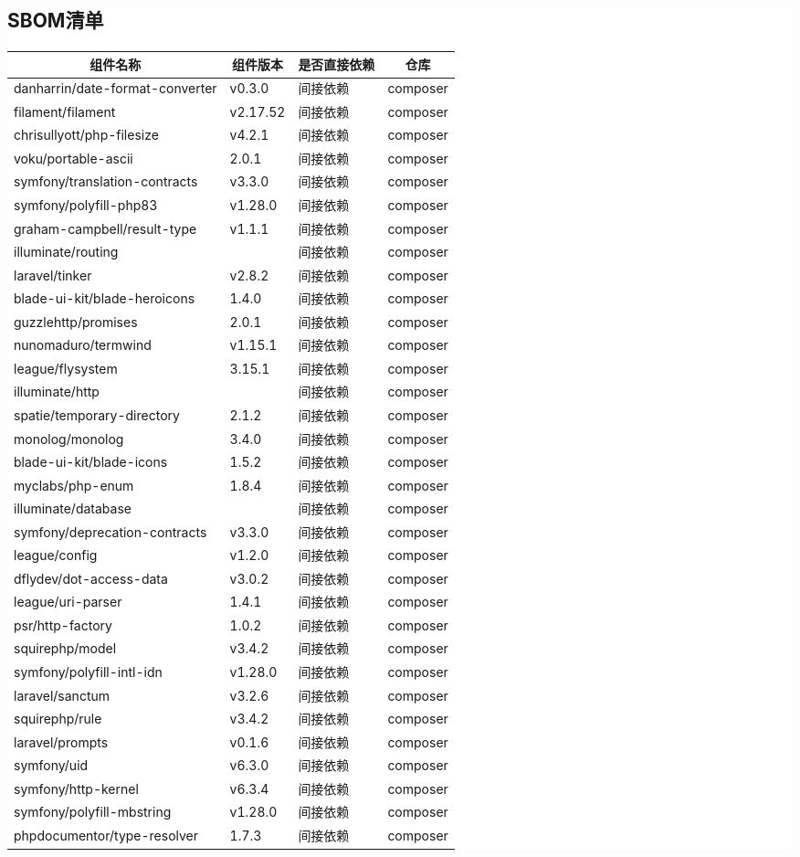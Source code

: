 


## SBOM清单

| 组件名称 | 组件版本 | 是否直接依赖 | 仓库 |
| -------- | -------- | ------------ | ---- |
|danharrin/date-format-converter|v0.3.0|间接依赖|composer|
|filament/filament|v2.17.52|间接依赖|composer|
|chrisullyott/php-filesize|v4.2.1|间接依赖|composer|
|voku/portable-ascii|2.0.1|间接依赖|composer|
|symfony/translation-contracts|v3.3.0|间接依赖|composer|
|symfony/polyfill-php83|v1.28.0|间接依赖|composer|
|graham-campbell/result-type|v1.1.1|间接依赖|composer|
|illuminate/routing||间接依赖|composer|
|laravel/tinker|v2.8.2|间接依赖|composer|
|blade-ui-kit/blade-heroicons|1.4.0|间接依赖|composer|
|guzzlehttp/promises|2.0.1|间接依赖|composer|
|nunomaduro/termwind|v1.15.1|间接依赖|composer|
|league/flysystem|3.15.1|间接依赖|composer|
|illuminate/http||间接依赖|composer|
|spatie/temporary-directory|2.1.2|间接依赖|composer|
|monolog/monolog|3.4.0|间接依赖|composer|
|blade-ui-kit/blade-icons|1.5.2|间接依赖|composer|
|myclabs/php-enum|1.8.4|间接依赖|composer|
|illuminate/database||间接依赖|composer|
|symfony/deprecation-contracts|v3.3.0|间接依赖|composer|
|league/config|v1.2.0|间接依赖|composer|
|dflydev/dot-access-data|v3.0.2|间接依赖|composer|
|league/uri-parser|1.4.1|间接依赖|composer|
|psr/http-factory|1.0.2|间接依赖|composer|
|squirephp/model|v3.4.2|间接依赖|composer|
|symfony/polyfill-intl-idn|v1.28.0|间接依赖|composer|
|laravel/sanctum|v3.2.6|间接依赖|composer|
|squirephp/rule|v3.4.2|间接依赖|composer|
|laravel/prompts|v0.1.6|间接依赖|composer|
|symfony/uid|v6.3.0|间接依赖|composer|
|symfony/http-kernel|v6.3.4|间接依赖|composer|
|symfony/polyfill-mbstring|v1.28.0|间接依赖|composer|
|phpdocumentor/type-resolver|1.7.3|间接依赖|composer|
